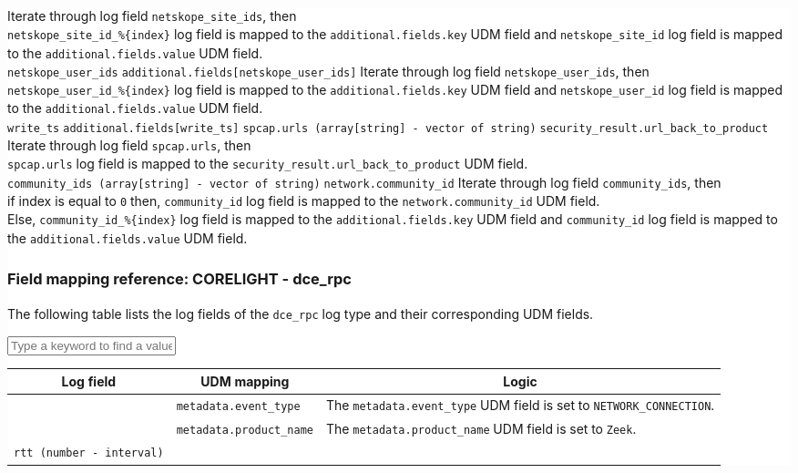 <td>Iterate through log field <code>netskope_site_ids</code>, then <br><code>netskope_site_id_%{index}</code> log field is mapped to the <code>additional.fields.key</code> UDM field and <code>netskope_site_id</code> log field is mapped to the <code>additional.fields.value</code> UDM field.<br></td>
</tr>
<tr>
<td><code>netskope_user_ids</code></td>
<td><code>additional.fields[netskope_user_ids]</code></td>
<td>Iterate through log field <code>netskope_user_ids</code>, then <br><code>netskope_user_id_%{index}</code> log field is mapped to the <code>additional.fields.key</code> UDM field and <code>netskope_user_id</code> log field is mapped to the <code>additional.fields.value</code> UDM field.<br></td>
</tr>
<tr>
<td><code>write_ts</code></td>
<td><code>additional.fields[write_ts]</code></td>
<td></td>
</tr>
<tr>
<td><code>spcap.urls (array[string] - vector of string)</code></td>
<td><code>security_result.url_back_to_product</code></td>
<td>Iterate through log field <code>spcap.urls</code>, then <br><code>spcap.urls</code> log field is mapped to the <code>security_result.url_back_to_product</code> UDM field.<br></td>
</tr>
<tr>
<td><code>community_ids (array[string] - vector of string)</code></td>
<td><code>network.community_id</code></td>
<td>Iterate through log field <code>community_ids</code>, then<br> if index is equal to <code>0</code> then, <code>community_id</code> log field is mapped to the <code>network.community_id</code> UDM field. <br> Else, <code>community_id_%{index}</code> log field is mapped to the <code>additional.fields.key</code> UDM field and <code>community_id</code> log field is mapped to the <code>additional.fields.value</code> UDM field.<br></td>
</tr>
</tbody>
</table>
</devsite-filter>
</div>
<h3>Field mapping reference: CORELIGHT - dce_rpc</h3>

The following table lists the log fields of the <code>dce_rpc</code> log type and their corresponding UDM fields.

<div translate="no">
<devsite-filter sortable="0">
<input type="text" placeholder="Type a keyword to find a value.">
<table class="fixed">
<thead>
<tr>
<th>Log field</th>
<th>UDM mapping</th>
<th>Logic</th>
</tr>
</thead>
<tbody class="list">
<tr>
<td></td>
<td><code>metadata.event_type</code></td>
<td>The <code>metadata.event_type</code> UDM field is set to <code>NETWORK_CONNECTION</code>.</td>
</tr>
<tr>
<td></td>
<td><code>metadata.product_name</code></td>
<td>The <code>metadata.product_name</code> UDM field is set to <code>Zeek</code>.</td>
</tr>
<tr>
<td><code>rtt (number - interval)</code></td>